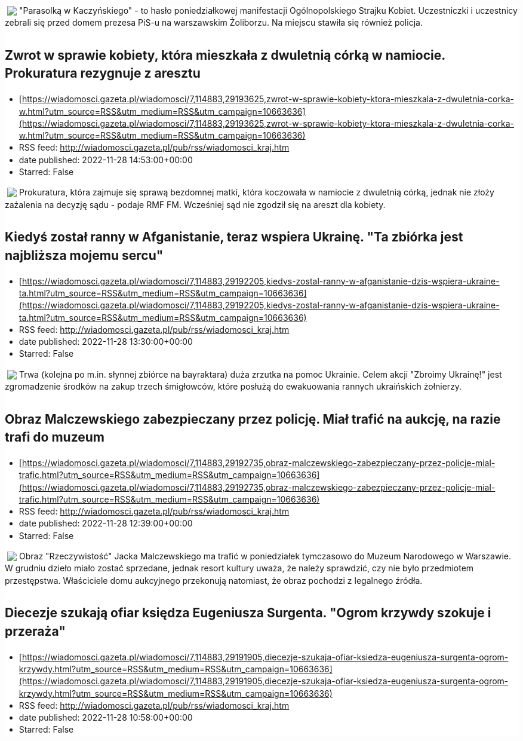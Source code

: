 <img align="left" hspace="4" src="https://bi.im-g.pl/im/4c/d7/1b/z29194572M,Protest--Parasolka-w-Kaczynskiego--w-Warszawie--28.jpg" vspace="2" />"Parasolką w Kaczyńskiego" - to hasło poniedziałkowej manifestacji Ogólnopolskiego Strajku Kobiet. Uczestniczki i uczestnicy zebrali się przed domem prezesa PiS-u na warszawskim Żoliborzu. Na miejscu stawiła się również policja.

## Zwrot w sprawie kobiety, która mieszkała z dwuletnią córką w namiocie. Prokuratura rezygnuje z aresztu
 - [https://wiadomosci.gazeta.pl/wiadomosci/7,114883,29193625,zwrot-w-sprawie-kobiety-ktora-mieszkala-z-dwuletnia-corka-w.html?utm_source=RSS&utm_medium=RSS&utm_campaign=10663636](https://wiadomosci.gazeta.pl/wiadomosci/7,114883,29193625,zwrot-w-sprawie-kobiety-ktora-mieszkala-z-dwuletnia-corka-w.html?utm_source=RSS&utm_medium=RSS&utm_campaign=10663636)
 - RSS feed: http://wiadomosci.gazeta.pl/pub/rss/wiadomosci_kraj.htm
 - date published: 2022-11-28 14:53:00+00:00
 - Starred: False

<img align="left" hspace="4" src="https://bi.im-g.pl/im/f9/d2/1b/z29174777M,Kobieta-mieszkala-z-corka-w-namiocie-w-Gdansku.jpg" vspace="2" />Prokuratura, która zajmuje się sprawą bezdomnej matki, która koczowała w namiocie z dwuletnią córką, jednak nie złoży zażalenia na decyzję sądu - podaje RMF FM. Wcześniej sąd nie zgodził się na areszt dla kobiety.

## Kiedyś został ranny w Afganistanie, teraz wspiera Ukrainę. "Ta zbiórka jest najbliższa mojemu sercu"
 - [https://wiadomosci.gazeta.pl/wiadomosci/7,114883,29192205,kiedys-zostal-ranny-w-afganistanie-dzis-wspiera-ukraine-ta.html?utm_source=RSS&utm_medium=RSS&utm_campaign=10663636](https://wiadomosci.gazeta.pl/wiadomosci/7,114883,29192205,kiedys-zostal-ranny-w-afganistanie-dzis-wspiera-ukraine-ta.html?utm_source=RSS&utm_medium=RSS&utm_campaign=10663636)
 - RSS feed: http://wiadomosci.gazeta.pl/pub/rss/wiadomosci_kraj.htm
 - date published: 2022-11-28 13:30:00+00:00
 - Starred: False

<img align="left" hspace="4" src="https://bi.im-g.pl/im/57/d7/1b/z29193303M,Kiedys-zostal-ranny-w-Afganistanie--dzis-wspiera-U.jpg" vspace="2" />Trwa (kolejna po m.in. słynnej zbiórce na bayraktara) duża zrzutka na pomoc Ukrainie. Celem akcji "Zbroimy Ukrainę!" jest zgromadzenie środków na zakup trzech śmigłowców, które posłużą do ewakuowania rannych ukraińskich żołnierzy.

## Obraz Malczewskiego zabezpieczany przez policję. Miał trafić na aukcję, na razie trafi do muzeum
 - [https://wiadomosci.gazeta.pl/wiadomosci/7,114883,29192735,obraz-malczewskiego-zabezpieczany-przez-policje-mial-trafic.html?utm_source=RSS&utm_medium=RSS&utm_campaign=10663636](https://wiadomosci.gazeta.pl/wiadomosci/7,114883,29192735,obraz-malczewskiego-zabezpieczany-przez-policje-mial-trafic.html?utm_source=RSS&utm_medium=RSS&utm_campaign=10663636)
 - RSS feed: http://wiadomosci.gazeta.pl/pub/rss/wiadomosci_kraj.htm
 - date published: 2022-11-28 12:39:00+00:00
 - Starred: False

<img align="left" hspace="4" src="https://bi.im-g.pl/im/cb/d7/1b/z29192907M,Fragment-obrazu--Rzeczywistosc--Jacka-Malczewskieg.jpg" vspace="2" />Obraz "Rzeczywistość" Jacka Malczewskiego ma trafić w poniedziałek tymczasowo do Muzeum Narodowego w Warszawie. W grudniu dzieło miało zostać sprzedane, jednak resort kultury uważa, że należy sprawdzić, czy nie było przedmiotem przestępstwa. Właściciele domu aukcyjnego przekonują natomiast, że obraz pochodzi z legalnego źródła.

## Diecezje szukają ofiar księdza Eugeniusza Surgenta. "Ogrom krzywdy szokuje i przeraża"
 - [https://wiadomosci.gazeta.pl/wiadomosci/7,114883,29191905,diecezje-szukaja-ofiar-ksiedza-eugeniusza-surgenta-ogrom-krzywdy.html?utm_source=RSS&utm_medium=RSS&utm_campaign=10663636](https://wiadomosci.gazeta.pl/wiadomosci/7,114883,29191905,diecezje-szukaja-ofiar-ksiedza-eugeniusza-surgenta-ogrom-krzywdy.html?utm_source=RSS&utm_medium=RSS&utm_campaign=10663636)
 - RSS feed: http://wiadomosci.gazeta.pl/pub/rss/wiadomosci_kraj.htm
 - date published: 2022-11-28 10:58:00+00:00
 - Starred: False
